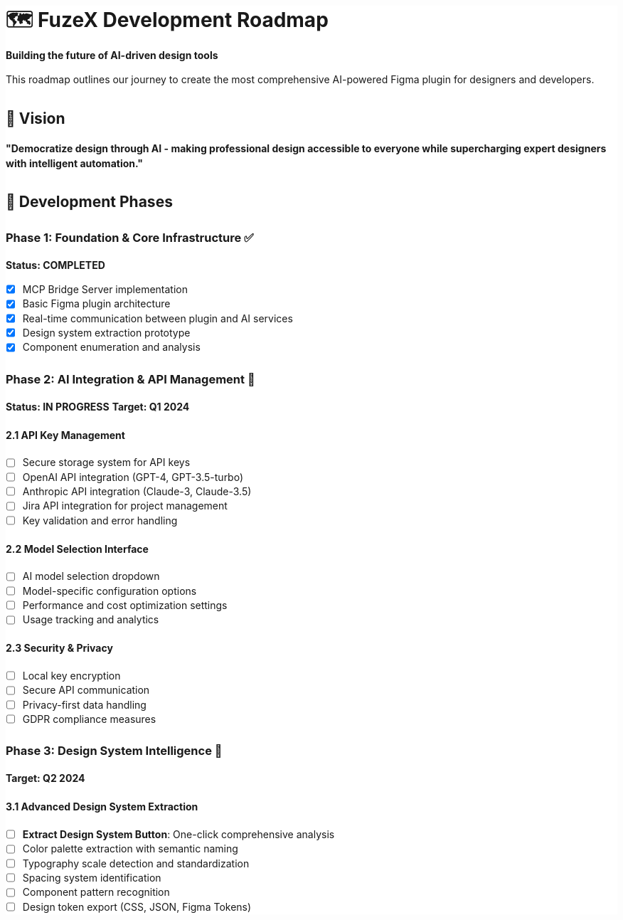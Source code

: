 # 🗺️ FuzeX Development Roadmap

**Building the future of AI-driven design tools**

This roadmap outlines our journey to create the most comprehensive AI-powered Figma plugin for designers and developers.

## 🎯 Vision

**"Democratize design through AI - making professional design accessible to everyone while supercharging expert designers with intelligent automation."**

## 📅 Development Phases

### Phase 1: Foundation & Core Infrastructure ✅
**Status: COMPLETED**
- [x] MCP Bridge Server implementation
- [x] Basic Figma plugin architecture
- [x] Real-time communication between plugin and AI services
- [x] Design system extraction prototype
- [x] Component enumeration and analysis

### Phase 2: AI Integration & API Management 🚧
**Status: IN PROGRESS**
**Target: Q1 2024**

#### 2.1 API Key Management
- [ ] Secure storage system for API keys
- [ ] OpenAI API integration (GPT-4, GPT-3.5-turbo)
- [ ] Anthropic API integration (Claude-3, Claude-3.5)
- [ ] Jira API integration for project management
- [ ] Key validation and error handling

#### 2.2 Model Selection Interface
- [ ] AI model selection dropdown
- [ ] Model-specific configuration options
- [ ] Performance and cost optimization settings
- [ ] Usage tracking and analytics

#### 2.3 Security & Privacy
- [ ] Local key encryption
- [ ] Secure API communication
- [ ] Privacy-first data handling
- [ ] GDPR compliance measures

### Phase 3: Design System Intelligence 🎨
**Target: Q2 2024**

#### 3.1 Advanced Design System Extraction
- [ ] **Extract Design System Button**: One-click comprehensive analysis
- [ ] Color palette extraction with semantic naming
- [ ] Typography scale detection and standardization
- [ ] Spacing system identification
- [ ] Component pattern recognition
- [ ] Design token export (CSS, JSON, Figma Tokens)
